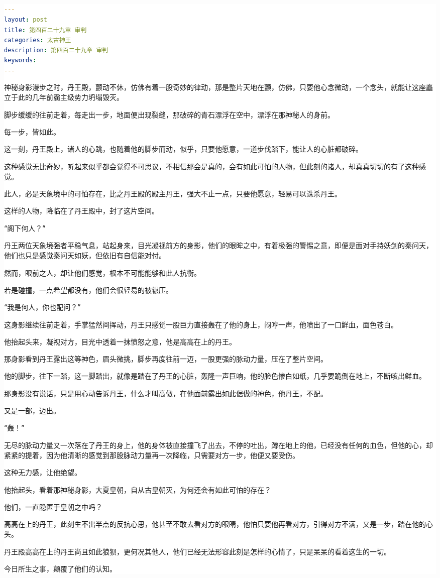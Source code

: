 ```yaml
---
layout: post
title: 第四百二十九章 审判
categories: 太古神王
description: 第四百二十九章 审判
keywords:
---
```


神秘身影漫步之时，丹王殿，颤动不休，仿佛有着一股奇妙的律动，那是整片天地在颤，仿佛，只要他心念微动，一个念头，就能让这座矗立于此的几年前霸主级势力坍塌毁灭。

脚步缓缓的往前走着，每走出一步，地面便出现裂缝，那破碎的青石漂浮在空中，漂浮在那神秘人的身前。

每一步，皆如此。

这一刻，丹王殿上，诸人的心跳，也随着他的脚步而动，似乎，只要他愿意，一道步伐踏下，能让人的心脏都破碎。

这种感觉无比奇妙，听起来似乎都会觉得不可思议，不相信那会是真的，会有如此可怕的人物，但此刻的诸人，却真真切切的有了这种感觉。

此人，必是天象境中的可怕存在，比之丹王殿的殿主丹王，强大不止一点，只要他愿意，轻易可以诛杀丹王。

这样的人物，降临在了丹王殿中，封了这片空间。

“阁下何人？”

丹王两位天象境强者平稳气息，站起身来，目光凝视前方的身影，他们的眼眸之中，有着极强的警惕之意，即便是面对手持妖剑的秦问天，他们也只是感觉秦问天如妖，但依旧有自信能对付。

然而，眼前之人，却让他们感觉，根本不可能能够和此人抗衡。

若是碰撞，一点希望都没有，他们会很轻易的被辗压。

“我是何人，你也配问？”

这身影继续往前走着，手掌猛然间挥动，丹王只感觉一股巨力直接轰在了他的身上，闷哼一声，他喷出了一口鲜血，面色苍白。

他抬起头来，凝视对方，目光中透着一抹愤怒之意，他是高高在上的丹王。

那身影看到丹王露出这等神色，眉头微挑，脚步再度往前一迈，一股更强的脉动力量，压在了整片空间。

他的脚步，往下一踏，这一脚踏出，就像是踏在了丹王的心脏，轰隆一声巨响，他的脸色惨白如纸，几乎要跪倒在地上，不断咳出鲜血。

那身影没有说话，只是用心动告诉丹王，什么才叫高傲，在他面前露出如此倨傲的神色，他丹王，不配。

又是一部，迈出。

“轰！”

无尽的脉动力量又一次落在了丹王的身上，他的身体被直接撞飞了出去，不停的吐出，蹲在地上的他，已经没有任何的血色，但他的心，却紧紧的提着，因为他清晰的感觉到那股脉动力量再一次降临，只需要对方一步，他便又要受伤。

这种无力感，让他绝望。

他抬起头，看着那神秘身影，大夏皇朝，自从古皇朝灭，为何还会有如此可怕的存在？

他们，一直隐匿于皇朝之中吗？

高高在上的丹王，此刻生不出半点的反抗心思，他甚至不敢去看对方的眼睛，他怕只要他再看对方，引得对方不满，又是一步，踏在他的心头。

丹王殿高高在上的丹王尚且如此狼狈，更何况其他人，他们已经无法形容此刻是怎样的心情了，只是呆呆的看着这生的一切。

今日所生之事，颠覆了他们的认知。

